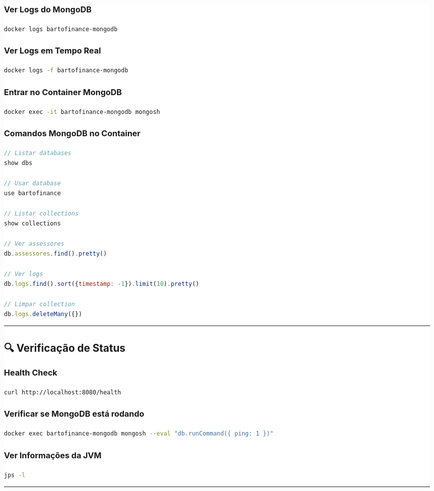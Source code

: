 ### Ver Logs do MongoDB
```bash
docker logs bartofinance-mongodb
```

### Ver Logs em Tempo Real
```bash
docker logs -f bartofinance-mongodb
```

### Entrar no Container MongoDB
```bash
docker exec -it bartofinance-mongodb mongosh
```

### Comandos MongoDB no Container
```javascript
// Listar databases
show dbs

// Usar database
use bartofinance

// Listar collections
show collections

// Ver assessores
db.assessores.find().pretty()

// Ver logs
db.logs.find().sort({timestamp: -1}).limit(10).pretty()

// Limpar collection
db.logs.deleteMany({})
```

---

## 🔍 Verificação de Status

### Health Check
```bash
curl http://localhost:8080/health
```

### Verificar se MongoDB está rodando
```bash
docker exec bartofinance-mongodb mongosh --eval "db.runCommand({ ping: 1 })"
```

### Ver Informações da JVM
```bash
jps -l
```

---